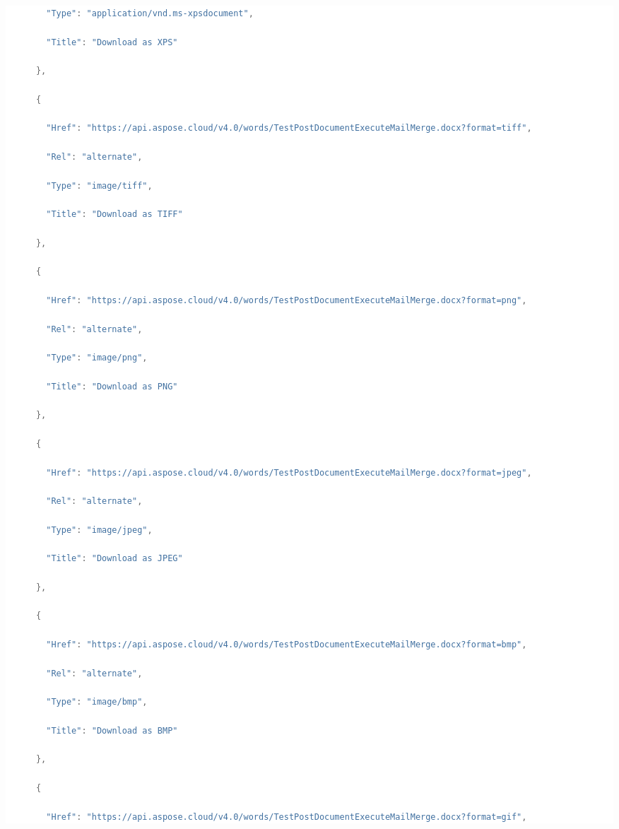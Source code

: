 ```java
        "Type": "application/vnd.ms-xpsdocument",

        "Title": "Download as XPS"

      },

      {

        "Href": "https://api.aspose.cloud/v4.0/words/TestPostDocumentExecuteMailMerge.docx?format=tiff",

        "Rel": "alternate",

        "Type": "image/tiff",

        "Title": "Download as TIFF"

      },

      {

        "Href": "https://api.aspose.cloud/v4.0/words/TestPostDocumentExecuteMailMerge.docx?format=png",

        "Rel": "alternate",

        "Type": "image/png",

        "Title": "Download as PNG"

      },

      {

        "Href": "https://api.aspose.cloud/v4.0/words/TestPostDocumentExecuteMailMerge.docx?format=jpeg",

        "Rel": "alternate",

        "Type": "image/jpeg",

        "Title": "Download as JPEG"

      },

      {

        "Href": "https://api.aspose.cloud/v4.0/words/TestPostDocumentExecuteMailMerge.docx?format=bmp",

        "Rel": "alternate",

        "Type": "image/bmp",

        "Title": "Download as BMP"

      },

      {

        "Href": "https://api.aspose.cloud/v4.0/words/TestPostDocumentExecuteMailMerge.docx?format=gif",

```